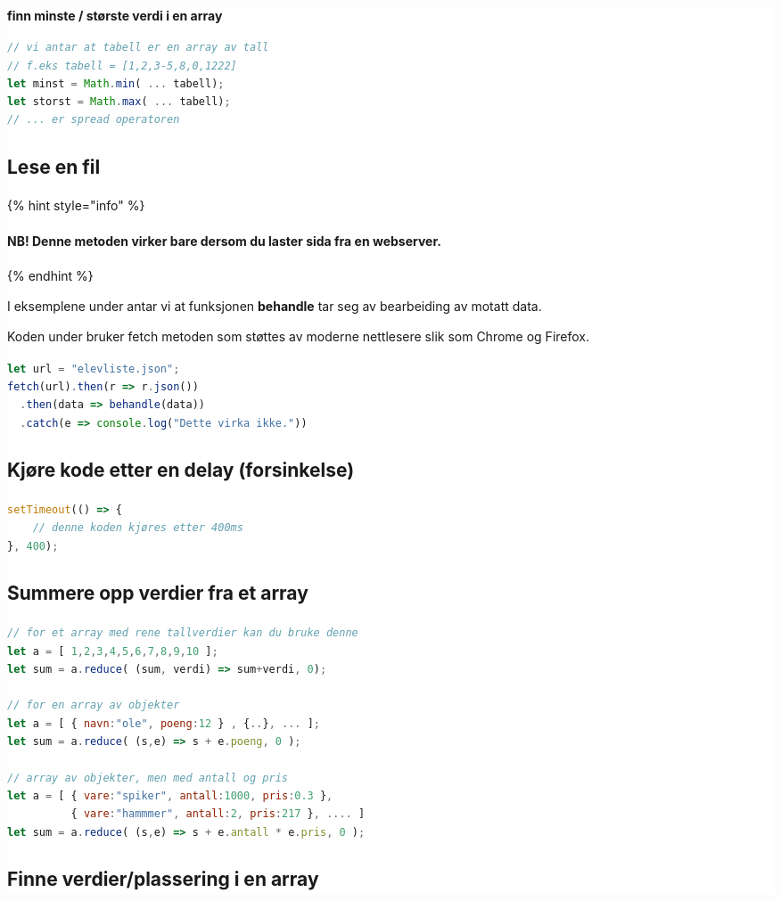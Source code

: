 **finn minste / største verdi i en array**

```javascript
// vi antar at tabell er en array av tall
// f.eks tabell = [1,2,3-5,8,0,1222]
let minst = Math.min( ... tabell);
let storst = Math.max( ... tabell);
// ... er spread operatoren
```

## Lese en fil

{% hint style="info" %}
#### NB! Denne metoden virker bare dersom du laster sida fra en webserver.
{% endhint %}

I eksemplene under antar vi at funksjonen **behandle** tar seg av bearbeiding av motatt data.

Koden under bruker fetch metoden som støttes av moderne nettlesere slik som Chrome og Firefox.

```javascript
let url = "elevliste.json";
fetch(url).then(r => r.json())
  .then(data => behandle(data))
  .catch(e => console.log("Dette virka ikke."))
```

## Kjøre kode etter en delay \(forsinkelse\)

```javascript
setTimeout(() => {
    // denne koden kjøres etter 400ms
}, 400);
```

## Summere opp verdier fra et array

```javascript
// for et array med rene tallverdier kan du bruke denne
let a = [ 1,2,3,4,5,6,7,8,9,10 ];
let sum = a.reduce( (sum, verdi) => sum+verdi, 0);

// for en array av objekter
let a = [ { navn:"ole", poeng:12 } , {..}, ... ];
let sum = a.reduce( (s,e) => s + e.poeng, 0 );

// array av objekter, men med antall og pris
let a = [ { vare:"spiker", antall:1000, pris:0.3 },
          { vare:"hammmer", antall:2, pris:217 }, .... ]
let sum = a.reduce( (s,e) => s + e.antall * e.pris, 0 );
```

## Finne verdier/plassering i en array
